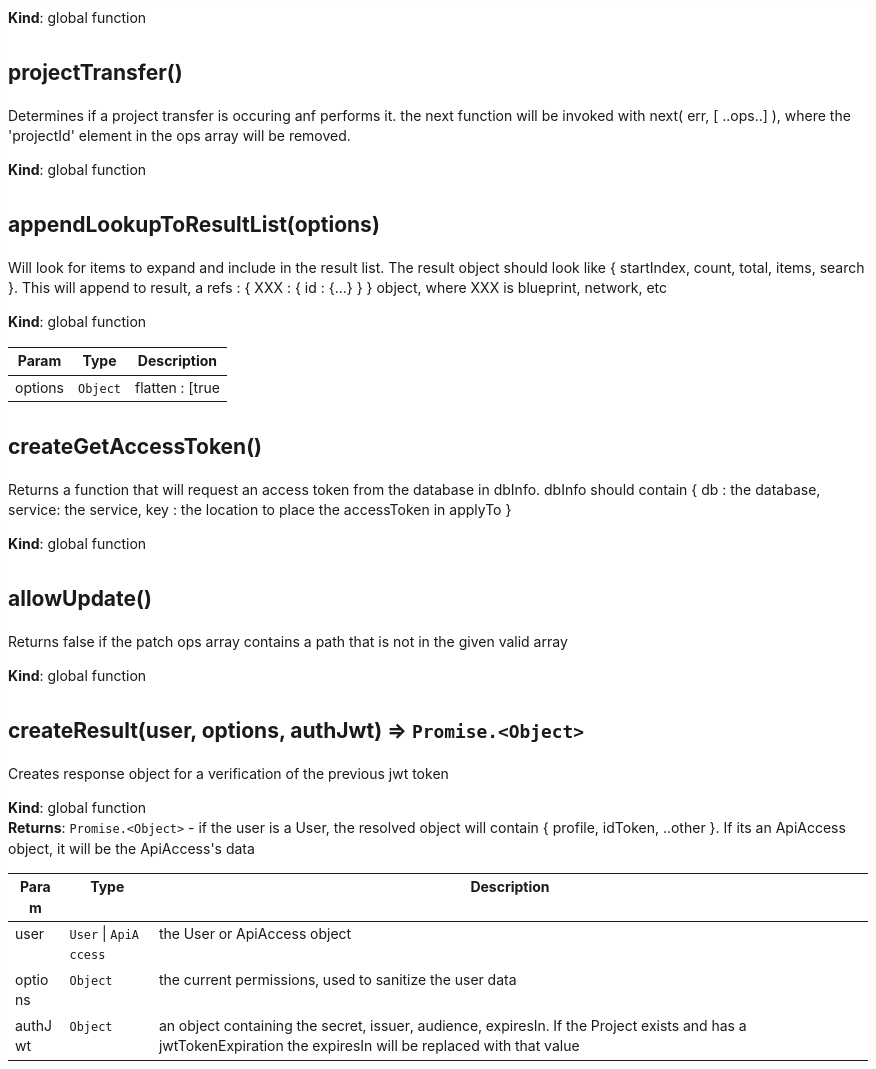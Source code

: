 **Kind**: global function  
<a name="projectTransfer"></a>

## projectTransfer()
Determines if a project transfer is occuring anf performs it.
the next function will be invoked with next( err, [ ..ops..] ),
where the 'projectId' element in the ops array will be removed.

**Kind**: global function  
<a name="appendLookupToResultList"></a>

## appendLookupToResultList(options)
Will look for items to expand and include in the result list. The result object
should look like { startIndex, count, total, items, search }. This will append
to result, a refs : { XXX : { id : {...} } } object, where XXX is blueprint, network, 
etc

**Kind**: global function  

| Param | Type | Description |
| --- | --- | --- |
| options | <code>Object</code> | flatten : [true|false]       if true, refs will contain { <id> : <obj> }.      if true, refs will contain { <name like user|blueprint> : { <id> : <obj> } } |

<a name="createGetAccessToken"></a>

## createGetAccessToken()
Returns a function that will request an access token from the database in
dbInfo. dbInfo should contain { db : the database, service: the service, key : the 
location to place the accessToken in applyTo  }

**Kind**: global function  
<a name="allowUpdate"></a>

## allowUpdate()
Returns false if the patch ops array contains a path that is not
in the given valid array

**Kind**: global function  
<a name="createResult"></a>

## createResult(user, options, authJwt) ⇒ <code>Promise.&lt;Object&gt;</code>
Creates response object for a verification of the previous jwt token

**Kind**: global function  
**Returns**: <code>Promise.&lt;Object&gt;</code> - if the user is a User, the resolved object will
contain { profile, idToken, ..other }. If its an ApiAccess object, it will be 
the ApiAccess's data  

| Param | Type | Description |
| --- | --- | --- |
| user | <code>User</code> \| <code>ApiAccess</code> | the User or ApiAccess object |
| options | <code>Object</code> | the current permissions, used to sanitize the user data |
| authJwt | <code>Object</code> | an object containing the secret, issuer, audience, expiresIn. If the Project exists and has a jwtTokenExpiration the expiresIn will be replaced with that value |
